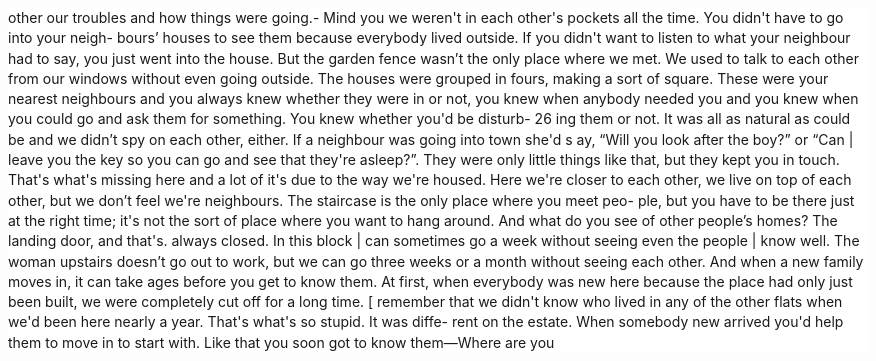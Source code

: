 other our troubles and how things 
were going.- Mind you we weren't in 
each other's pockets all the time. You 
didn't have to go into your neigh- 
bours’ houses to see them because 
everybody lived outside. If you didn't 
want to listen to what your neighbour 
had to say, you just went into the 
house. 
But the garden fence wasn’t the 
only place where we met. We used 
to talk to each other from our windows 
without even going outside. The 
houses were grouped in fours, making 
a sort of square. These were your 
nearest neighbours and you always 
knew whether they were in or not, you 
knew when anybody needed you and 
you knew when you could go and ask 
them for something. 
You knew whether you'd be disturb- 
26 
ing them or not. It was all as natural 
as could be and we didn’t spy on each 
other, either. If a neighbour was 
going into town she'd s ay, “Will you 
look after the boy?” or “Can | leave 
you the key so you can go and see 
that they're asleep?”. They were only 
little things like that, but they kept you 
in touch. That's what's missing here 
and a lot of it's due to the way we're 
housed. 
Here we're closer to each other, we 
live on top of each other, but we don’t 
feel we're neighbours. The staircase 
is the only place where you meet peo- 
ple, but you have to be there just at 
the right time; it's not the sort of 
place where you want to hang around. 
And what do you see of other people’s 
homes? The landing door, and that's. 
always closed. 
In this block | can sometimes go a 
week without seeing even the people 
| know well. The woman upstairs 
doesn’t go out to work, but we can go 
three weeks or a month without seeing 
each other. And when a new family 
moves in, it can take ages before you 
get to know them. At first, when 
everybody was new here because the 
place had only just been built, we 
were completely cut off for a long 
time. 
[ remember that we didn't know 
who lived in any of the other flats 
when we'd been here nearly a year. 
That's what's so stupid. It was diffe- 
rent on the estate. When somebody 
new arrived you'd help them to move 
in to start with. Like that you soon 
got to know them—Where are you 